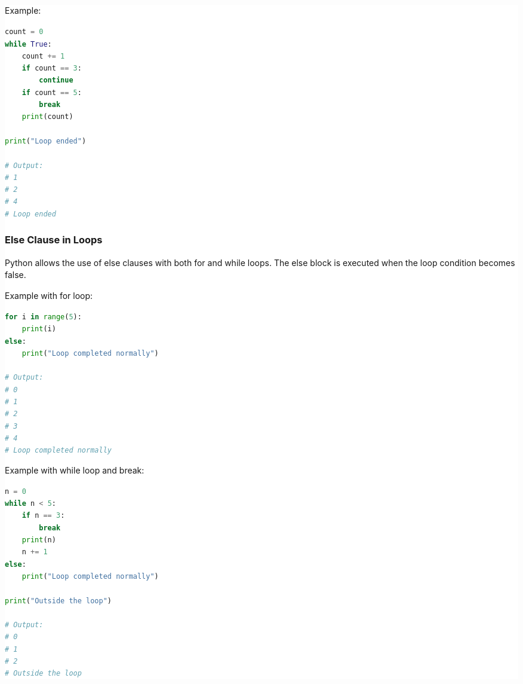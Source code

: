 Example:

```python
count = 0
while True:
    count += 1
    if count == 3:
        continue
    if count == 5:
        break
    print(count)

print("Loop ended")

# Output:
# 1
# 2
# 4
# Loop ended
```

### Else Clause in Loops

Python allows the use of else clauses with both for and while loops. The else block is executed when the loop condition becomes false.

Example with for loop:

```python
for i in range(5):
    print(i)
else:
    print("Loop completed normally")

# Output:
# 0
# 1
# 2
# 3
# 4
# Loop completed normally
```

Example with while loop and break:

```python
n = 0
while n < 5:
    if n == 3:
        break
    print(n)
    n += 1
else:
    print("Loop completed normally")

print("Outside the loop")

# Output:
# 0
# 1
# 2
# Outside the loop
```

